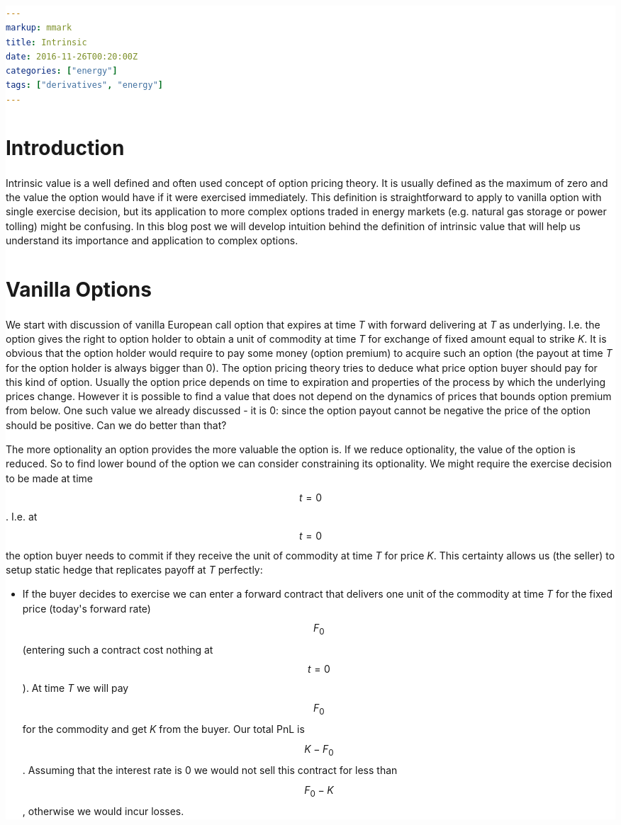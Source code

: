 ```yaml
---
markup: mmark
title: Intrinsic
date: 2016-11-26T00:20:00Z
categories: ["energy"]
tags: ["derivatives", "energy"]
---
```


# Introduction

Intrinsic value is a well defined and often used concept of option pricing 
theory. It is usually defined as the maximum of zero and the value the option 
would have if it were exercised immediately. This definition is straightforward 
to apply to vanilla option with single exercise decision, but its application to 
more complex options traded in energy markets (e.g. natural gas storage or power 
tolling) might be confusing. In this blog post we will develop intuition behind 
the definition of intrinsic value that will help us understand its importance 
and application to complex options.

# Vanilla Options

We start with discussion of vanilla European call option that expires at time 
_T_ with forward delivering at _T_ as underlying. I.e. the option gives the 
right to option holder to obtain a unit of commodity at time _T_ for exchange of 
fixed amount equal to strike _K_. It is obvious that the option holder would 
require to pay some money (option premium) to acquire such an option (the
payout at time _T_ for the option holder is always bigger than 0). The option 
pricing theory tries to deduce what price option buyer should pay for this kind 
of option. Usually the option price depends on time to expiration and properties 
of the process by which the underlying prices change. However it is possible to 
find a value that does not depend on the dynamics of prices that bounds option 
premium from below. One such value we already discussed - it is 0: since the 
option payout cannot be negative the price of the option should be positive. 
Can we do better than that?

The more optionality an option provides the more valuable the option is. If we 
reduce optionality, the value of the option is reduced. So to find lower bound 
of the option we can consider constraining its optionality. We might require the 
exercise decision to be made at time $$t = 0$$. I.e. at $$t = 0$$ the option 
buyer needs to commit if they receive the unit of commodity at time _T_ for 
price _K_. This certainty allows us (the seller) to setup static hedge that 
replicates payoff at _T_ perfectly:

* If the buyer decides to exercise we can enter a forward contract that delivers 
one unit of the commodity at time _T_ for the fixed price (today's forward rate) 
$$F_{0}$$ (entering such a contract cost nothing at $$t=0$$). At time _T_ we 
will pay $$F_{0}$$ for the commodity and get _K_ from the buyer. Our total PnL 
is $$K-F_{0}$$. Assuming that the interest rate is 0 we would not sell this 
contract for less than $$F_{0}-K$$, otherwise we would incur losses.
